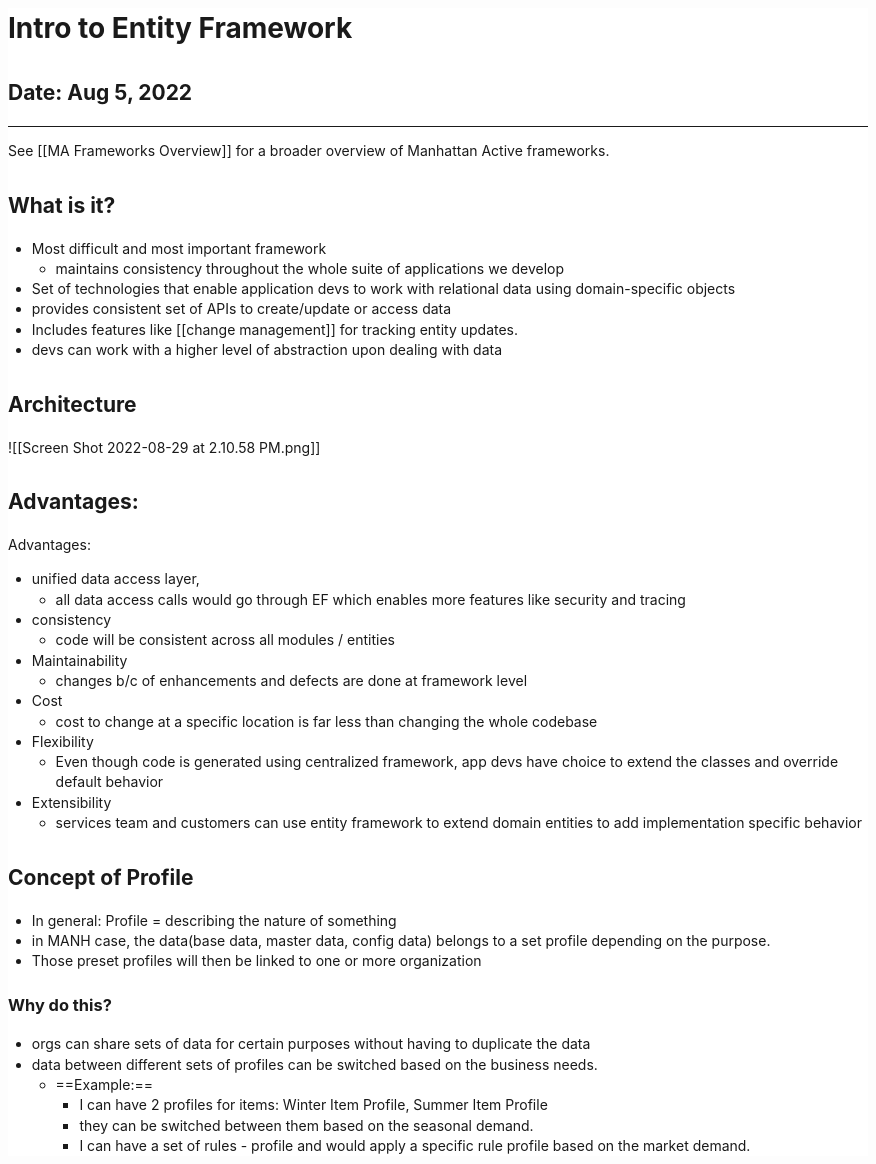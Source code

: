  # Intro to Entity Framework

## Date: Aug 5, 2022

---
See [[MA Frameworks Overview]] for a broader overview of Manhattan Active frameworks.


## What is it?
- Most difficult and most important framework
	- maintains consistency throughout the whole suite of applications we develop
- Set of technologies that enable application devs to work with relational data using domain-specific objects
- provides consistent set of APIs to create/update or access data
- Includes features like [[change management]] for tracking entity updates.
- devs can work with a higher level of abstraction upon dealing with data

## Architecture
![[Screen Shot 2022-08-29 at 2.10.58 PM.png]]
## Advantages:
Advantages:
- unified data access layer,
	- all data access calls would go through EF which enables more features like security and tracing
- consistency
	- code will be consistent across all modules / entities
- Maintainability
	- changes b/c of enhancements and defects are done at framework level
- Cost
	- cost to change at a specific location is far less than changing the whole codebase
- Flexibility
	- Even though code is generated using centralized framework, app devs have choice to extend the classes and override default behavior
- Extensibility
	- services team and customers can use entity framework to extend domain entities to add implementation specific behavior
## Concept of Profile

- In general: Profile = describing the nature of something
- in MANH case, the data(base data, master data, config data) belongs to a set profile depending on the purpose. 
- Those preset profiles will then be linked to one or more organization

### Why do this?
- orgs can share sets of data for certain purposes without having to duplicate the data
- data between different sets of profiles can be switched based on the business needs.
	- ==Example:==
		- I can have 2 profiles for items: Winter Item Profile, Summer Item Profile 
		- they can be switched between them based on the seasonal demand. 
		- I can have a set of rules - profile and would apply a specific rule profile based on the market demand.

